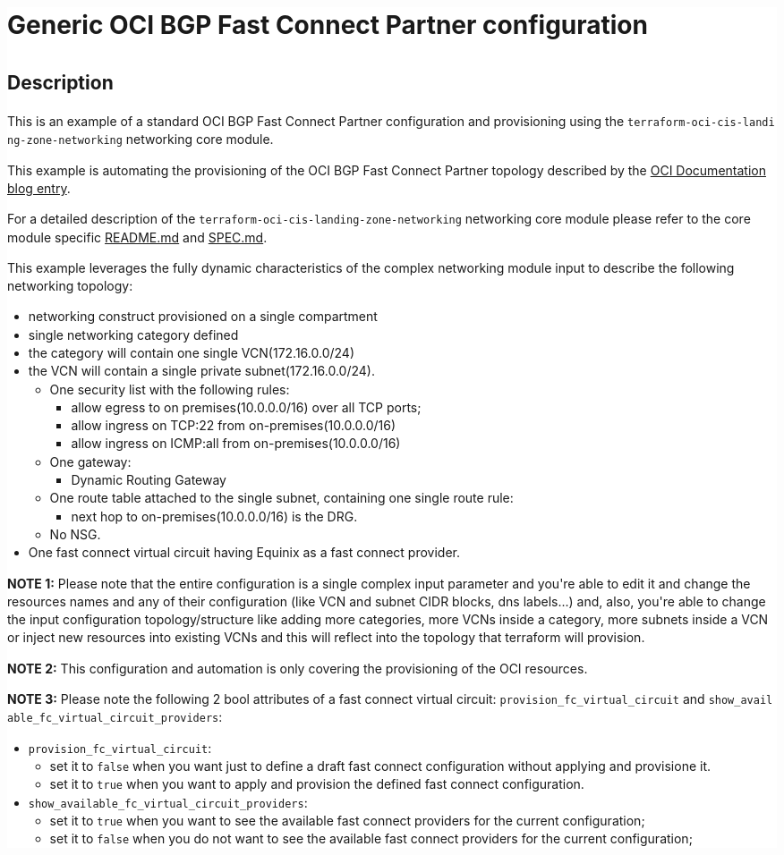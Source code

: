 
# Generic OCI BGP Fast Connect Partner configuration

## Description

This is an example of a standard OCI BGP Fast Connect Partner configuration and provisioning using the ```terraform-oci-cis-landing-zone-networking``` networking core module.

This example is automating the provisioning of the OCI BGP Fast Connect Partner topology described by the [OCI Documentation blog entry](https://docs.oracle.com/en-us/iaas/Content/Network/Concepts/fastconnectprovider.htm).

For a detailed description of the ```terraform-oci-cis-landing-zone-networking``` networking core module please refer to the core module specific [README.md](../../../../README.md) and [SPEC.md](../../../../SPEC.md).

This example leverages the fully dynamic characteristics of the complex networking module input to describe the following networking topology:

- networking construct provisioned on a single compartment
- single networking category defined
- the category will contain one single VCN(172.16.0.0/24)
- the VCN will contain a single private subnet(172.16.0.0/24).
    - One security list with the following rules:
        - allow egress to on premises(10.0.0.0/16) over all TCP ports;
        - allow ingress on TCP:22 from on-premises(10.0.0.0/16)
        - allow ingress on ICMP:all from on-premises(10.0.0.0/16)
    - One gateway:
        - Dynamic Routing Gateway
    - One route table attached to the single subnet, containing one single route rule:
        - next hop to on-premises(10.0.0.0/16) is the DRG.
    - No NSG.
 - One fast connect virtual circuit having Equinix as a fast connect provider.

__NOTE 1:__ Please note that the entire configuration is a single complex input parameter and you're able to edit it and change the resources names and any of their configuration (like VCN and subnet CIDR blocks, dns labels...) and, also, you're able to change the input configuration topology/structure like adding more categories, more VCNs inside a category, more subnets inside a VCN or inject new resources into existing VCNs and this will reflect into the topology that terraform will provision.

__NOTE 2:__ This configuration and automation is only covering the provisioning of the OCI resources.

__NOTE 3:__ Please note the following 2 bool attributes of a fast connect virtual circuit: ```provision_fc_virtual_circuit``` and       ```show_available_fc_virtual_circuit_providers```:
- ```provision_fc_virtual_circuit```:
   - set it to ```false``` when you want just to define a draft fast connect configuration without applying and provisione it.
   - set it to ```true``` when you want to apply and provision the defined fast connect configuration.
- ```show_available_fc_virtual_circuit_providers```:
    - set it to ```true``` when you want to see the available fast connect providers for the current configuration;
   - set it to ```false``` when you do not want to see the available fast connect providers for the current configuration;

